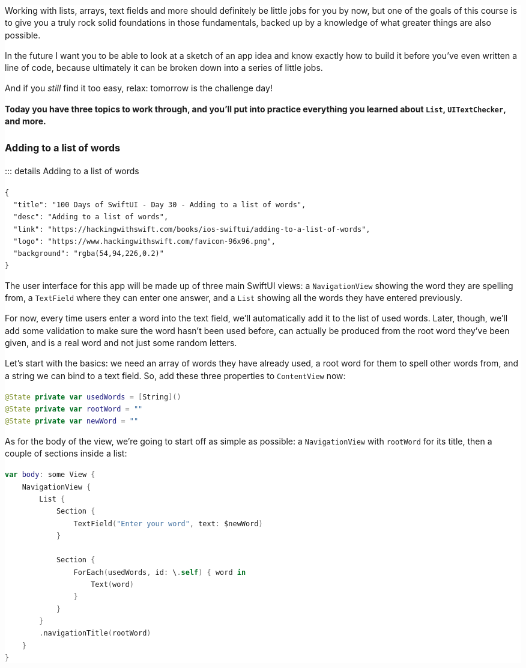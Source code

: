 Working with lists, arrays, text fields and more should definitely be little jobs for you by now, but one of the goals of this course is to give you a truly rock solid foundations in those fundamentals, backed up by a knowledge of what greater things are also possible.

In the future I want you to be able to look at a sketch of an app idea and know exactly how to build it before you’ve even written a line of code, because ultimately it can be broken down into a series of little jobs.

And if you _still_ find it too easy, relax: tomorrow is the challenge day!

__Today you have three topics to work through, and you’ll put into practice everything you learned about `List`, `UITextChecker`, and more.__

### Adding to a list of words

::: details Adding to a list of words

```component VPCard
{
  "title": "100 Days of SwiftUI - Day 30 - Adding to a list of words",
  "desc": "Adding to a list of words",
  "link": "https://hackingwithswift.com/books/ios-swiftui/adding-to-a-list-of-words",
  "logo": "https://www.hackingwithswift.com/favicon-96x96.png",
  "background": "rgba(54,94,226,0.2)"
}
```

<VidStack src="youtube/2lnPCkU7_Tg" />

The user interface for this app will be made up of three main SwiftUI views: a `NavigationView` showing the word they are spelling from, a `TextField` where they can enter one answer, and a `List` showing all the words they have entered previously.

For now, every time users enter a word into the text field, we’ll automatically add it to the list of used words. Later, though, we’ll add some validation to make sure the word hasn’t been used before, can actually be produced from the root word they’ve been given, and is a real word and not just some random letters.

Let’s start with the basics: we need an array of words they have already used, a root word for them to spell other words from, and a string we can bind to a text field. So, add these three properties to `ContentView` now:

```swift
@State private var usedWords = [String]()
@State private var rootWord = ""
@State private var newWord = ""
```

As for the body of the view, we’re going to start off as simple as possible: a `NavigationView` with `rootWord` for its title, then a couple of sections inside a list:

```swift
var body: some View {
    NavigationView {
        List {
            Section {
                TextField("Enter your word", text: $newWord)
            }

            Section {
                ForEach(usedWords, id: \.self) { word in
                    Text(word)
                }
            }
        }
        .navigationTitle(rootWord)
    }
}
```
